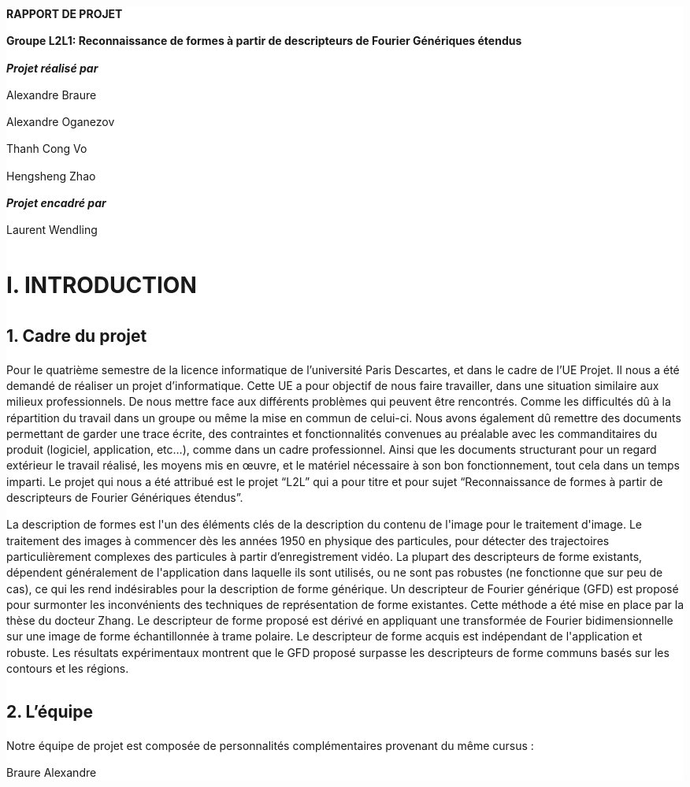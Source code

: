 **RAPPORT DE PROJET**


**Groupe L2L1: Reconnaissance de formes à partir de descripteurs de Fourier Génériques étendus**

**_Projet réalisé par_**

Alexandre Braure 

Alexandre Oganezov 

Thanh Cong Vo 

Hengsheng Zhao 

**_Projet encadré par_**

Laurent Wendling 


# I. INTRODUCTION

## **1.** Cadre du projet

Pour le quatrième semestre de la licence informatique de l’université Paris Descartes, et dans le cadre de l’UE Projet. Il nous a été demandé de réaliser un projet d’informatique. Cette UE a pour objectif de nous faire travailler, dans une situation similaire aux milieux professionnels. De nous mettre face aux différents problèmes qui peuvent être rencontrés. Comme les difficultés dû à la répartition du travail dans un groupe ou même la mise en commun de celui-ci. Nous avons également dû remettre des documents permettant de garder une trace écrite, des contraintes et fonctionnalités convenues au préalable avec les commanditaires du produit (logiciel, application, etc…), comme dans un cadre professionnel. Ainsi que les documents structurant pour un regard extérieur le travail réalisé, les moyens mis en œuvre, et le matériel nécessaire à son bon fonctionnement, tout cela dans un temps imparti. Le projet qui nous a été attribué est le projet “L2L” qui a pour titre et pour sujet “Reconnaissance de formes à partir de descripteurs de Fourier Génériques étendus”. 

La description de formes est l'un des éléments clés de la description du contenu de l'image pour le traitement d'image. Le traitement des images à commencer dès les années 1950 en physique des particules, pour détecter des trajectoires particulièrement complexes des particules à partir d’enregistrement vidéo. La plupart des descripteurs de forme existants, dépendent généralement de l'application dans laquelle ils sont utilisés, ou ne sont pas robustes (ne fonctionne que sur peu de cas), ce qui les rend indésirables pour la description de forme générique. Un descripteur de Fourier générique (GFD) est proposé pour surmonter les inconvénients des techniques de représentation de forme existantes. Cette méthode a été mise en place par la thèse du docteur Zhang. Le descripteur de forme proposé est dérivé en appliquant une transformée de Fourier bidimensionnelle sur une image de forme échantillonnée à trame polaire. Le descripteur de forme acquis est indépendant de l'application et robuste. Les résultats expérimentaux montrent que le GFD proposé surpasse les descripteurs de forme communs basés sur les contours et les régions.

## **2. L’équipe**

Notre équipe de projet est composée de personnalités complémentaires provenant du même cursus :  



Braure Alexandre
